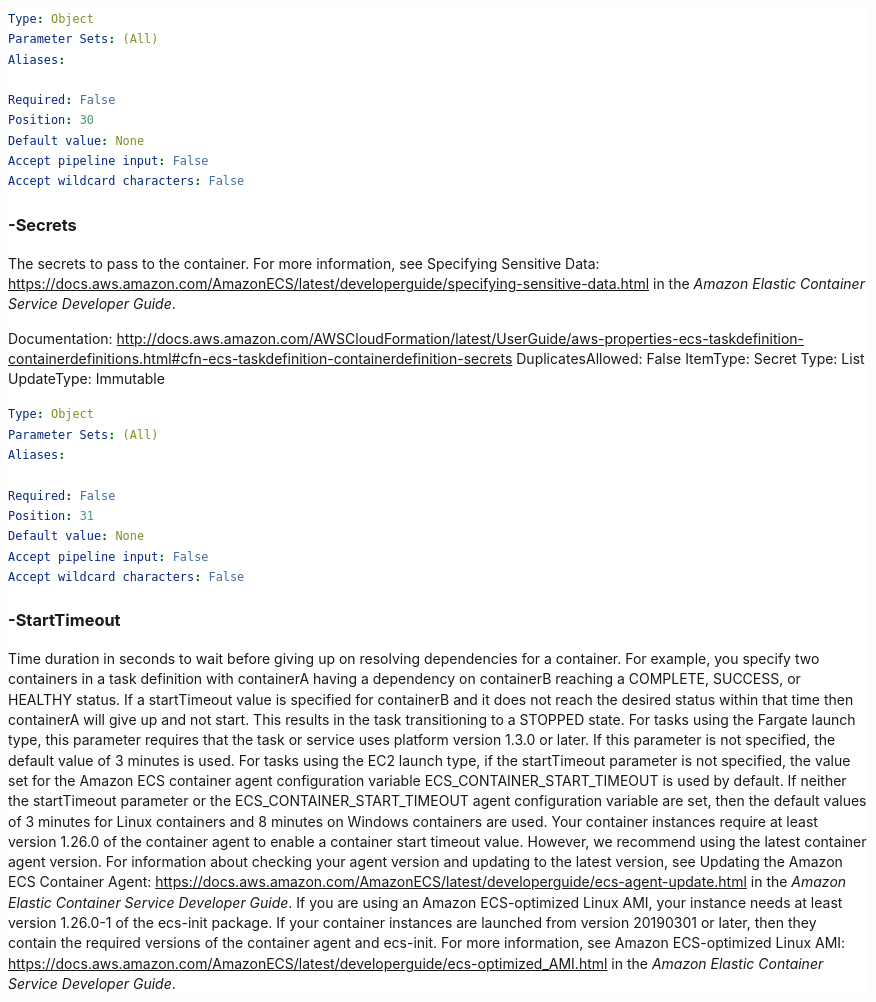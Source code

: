 ```yaml
Type: Object
Parameter Sets: (All)
Aliases:

Required: False
Position: 30
Default value: None
Accept pipeline input: False
Accept wildcard characters: False
```

### -Secrets
The secrets to pass to the container.
For more information, see Specifying Sensitive Data: https://docs.aws.amazon.com/AmazonECS/latest/developerguide/specifying-sensitive-data.html in the *Amazon Elastic Container Service Developer Guide*.

Documentation: http://docs.aws.amazon.com/AWSCloudFormation/latest/UserGuide/aws-properties-ecs-taskdefinition-containerdefinitions.html#cfn-ecs-taskdefinition-containerdefinition-secrets
DuplicatesAllowed: False
ItemType: Secret
Type: List
UpdateType: Immutable

```yaml
Type: Object
Parameter Sets: (All)
Aliases:

Required: False
Position: 31
Default value: None
Accept pipeline input: False
Accept wildcard characters: False
```

### -StartTimeout
Time duration in seconds to wait before giving up on resolving dependencies for a container.
For example, you specify two containers in a task definition with containerA having a dependency on containerB reaching a COMPLETE, SUCCESS, or HEALTHY status.
If a startTimeout value is specified for containerB and it does not reach the desired status within that time then containerA will give up and not start.
This results in the task transitioning to a STOPPED state.
For tasks using the Fargate launch type, this parameter requires that the task or service uses platform version 1.3.0 or later.
If this parameter is not specified, the default value of 3 minutes is used.
For tasks using the EC2 launch type, if the startTimeout parameter is not specified, the value set for the Amazon ECS container agent configuration variable ECS_CONTAINER_START_TIMEOUT is used by default.
If neither the startTimeout parameter or the ECS_CONTAINER_START_TIMEOUT agent configuration variable are set, then the default values of 3 minutes for Linux containers and 8 minutes on Windows containers are used.
Your container instances require at least version 1.26.0 of the container agent to enable a container start timeout value.
However, we recommend using the latest container agent version.
For information about checking your agent version and updating to the latest version, see Updating the Amazon ECS Container Agent: https://docs.aws.amazon.com/AmazonECS/latest/developerguide/ecs-agent-update.html in the *Amazon Elastic Container Service Developer Guide*.
If you are using an Amazon ECS-optimized Linux AMI, your instance needs at least version 1.26.0-1 of the ecs-init package.
If your container instances are launched from version 20190301 or later, then they contain the required versions of the container agent and ecs-init.
For more information, see Amazon ECS-optimized Linux AMI: https://docs.aws.amazon.com/AmazonECS/latest/developerguide/ecs-optimized_AMI.html in the *Amazon Elastic Container Service Developer Guide*.